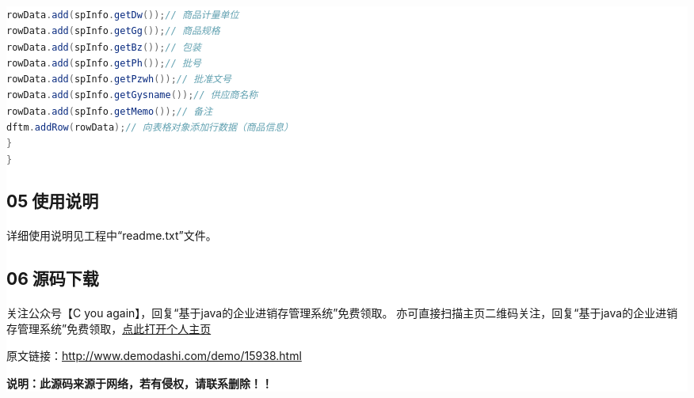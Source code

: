```java
rowData.add(spInfo.getDw());// 商品计量单位
rowData.add(spInfo.getGg());// 商品规格
rowData.add(spInfo.getBz());// 包装
rowData.add(spInfo.getPh());// 批号
rowData.add(spInfo.getPzwh());// 批准文号
rowData.add(spInfo.getGysname());// 供应商名称
rowData.add(spInfo.getMemo());// 备注
dftm.addRow(rowData);// 向表格对象添加行数据（商品信息）
}
}
```
## 05 使用说明

详细使用说明见工程中“readme.txt”文件。

## 06 源码下载

关注公众号【C you again】，回复“基于java的企业进销存管理系统”免费领取。
亦可直接扫描主页二维码关注，回复“基于java的企业进销存管理系统”免费领取，[点此打开个人主页](https://gzh.cyouagain.cn/)


原文链接：http://www.demodashi.com/demo/15938.html

**说明：此源码来源于网络，若有侵权，请联系删除！！**
